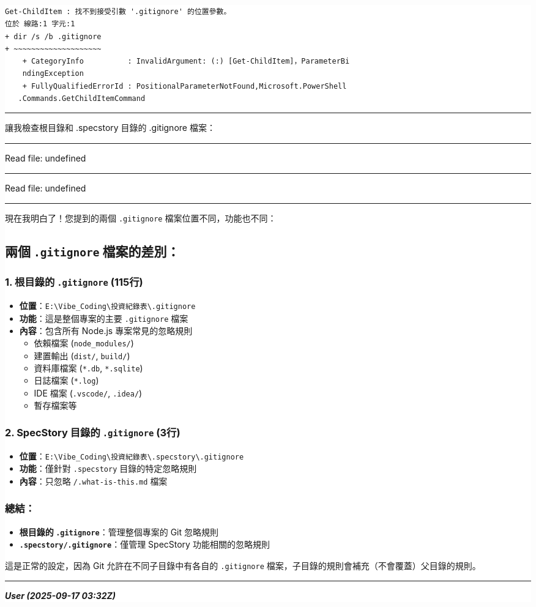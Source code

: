 ```
Get-ChildItem : 找不到接受引數 '.gitignore' 的位置參數。
位於 線路:1 字元:1
+ dir /s /b .gitignore
+ ~~~~~~~~~~~~~~~~~~~~
    + CategoryInfo          : InvalidArgument: (:) [Get-ChildItem]，ParameterBi 
    ndingException
    + FullyQualifiedErrorId : PositionalParameterNotFound,Microsoft.PowerShell  
   .Commands.GetChildItemCommand
```

---

讓我檢查根目錄和 .specstory 目錄的 .gitignore 檔案：

---

Read file: undefined

---

Read file: undefined

---

現在我明白了！您提到的兩個 `.gitignore` 檔案位置不同，功能也不同：

## 兩個 `.gitignore` 檔案的差別：

### 1. **根目錄的 `.gitignore`** (115行)
- **位置**：`E:\Vibe_Coding\投資紀錄表\.gitignore`
- **功能**：這是整個專案的主要 `.gitignore` 檔案
- **內容**：包含所有 Node.js 專案常見的忽略規則
  - 依賴檔案 (`node_modules/`)
  - 建置輸出 (`dist/`, `build/`)
  - 資料庫檔案 (`*.db`, `*.sqlite`)
  - 日誌檔案 (`*.log`)
  - IDE 檔案 (`.vscode/`, `.idea/`)
  - 暫存檔案等

### 2. **SpecStory 目錄的 `.gitignore`** (3行)
- **位置**：`E:\Vibe_Coding\投資紀錄表\.specstory\.gitignore`
- **功能**：僅針對 `.specstory` 目錄的特定忽略規則
- **內容**：只忽略 `/.what-is-this.md` 檔案

### 總結：
- **根目錄的 `.gitignore`**：管理整個專案的 Git 忽略規則
- **`.specstory/.gitignore`**：僅管理 SpecStory 功能相關的忽略規則

這是正常的設定，因為 Git 允許在不同子目錄中有各自的 `.gitignore` 檔案，子目錄的規則會補充（不會覆蓋）父目錄的規則。

---

_**User (2025-09-17 03:32Z)**_
